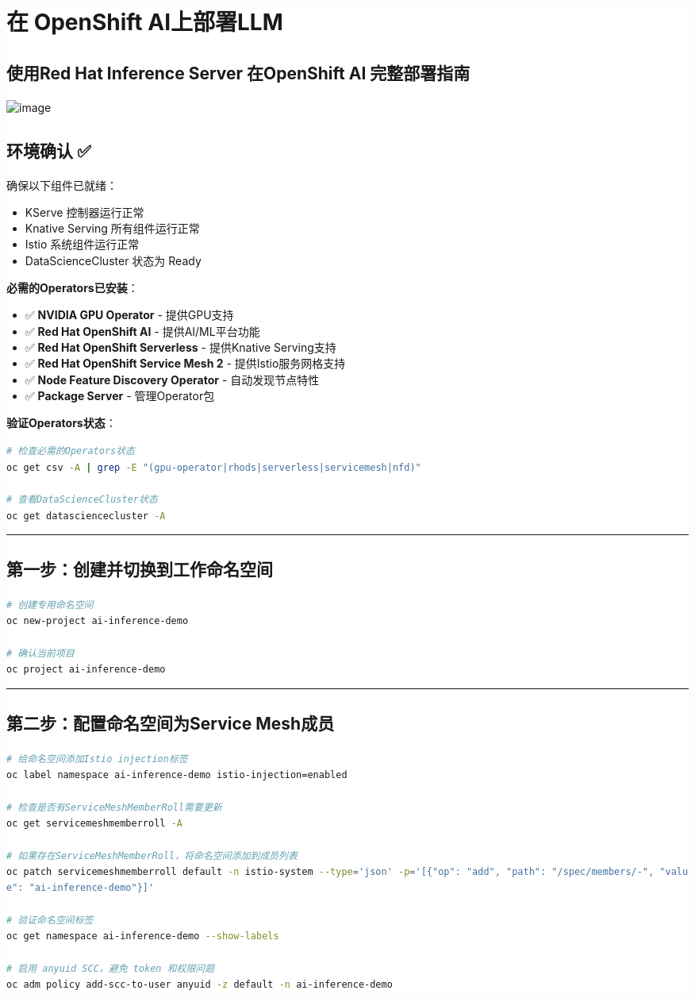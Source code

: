 # 在 OpenShift AI上部署LLM
## 使用Red Hat Inference Server 在OpenShift AI 完整部署指南



<img width="2168" height="1392" alt="image" src="https://github.com/user-attachments/assets/48fc9924-d51b-4869-8d1b-4e7fd14102e0" />

## 环境确认 ✅
确保以下组件已就绪：
- KServe 控制器运行正常
- Knative Serving 所有组件运行正常
- Istio 系统组件运行正常
- DataScienceCluster 状态为 Ready

**必需的Operators已安装**：
- ✅ **NVIDIA GPU Operator** - 提供GPU支持
- ✅ **Red Hat OpenShift AI** - 提供AI/ML平台功能
- ✅ **Red Hat OpenShift Serverless** - 提供Knative Serving支持
- ✅ **Red Hat OpenShift Service Mesh 2** - 提供Istio服务网格支持
- ✅ **Node Feature Discovery Operator** - 自动发现节点特性
- ✅ **Package Server** - 管理Operator包

**验证Operators状态**：
```bash
# 检查必需的Operators状态
oc get csv -A | grep -E "(gpu-operator|rhods|serverless|servicemesh|nfd)"

# 查看DataScienceCluster状态
oc get datasciencecluster -A
```

---

## 第一步：创建并切换到工作命名空间

```bash
# 创建专用命名空间
oc new-project ai-inference-demo

# 确认当前项目
oc project ai-inference-demo
```

---

## 第二步：配置命名空间为Service Mesh成员

```bash
# 给命名空间添加Istio injection标签
oc label namespace ai-inference-demo istio-injection=enabled

# 检查是否有ServiceMeshMemberRoll需要更新
oc get servicemeshmemberroll -A

# 如果存在ServiceMeshMemberRoll，将命名空间添加到成员列表
oc patch servicemeshmemberroll default -n istio-system --type='json' -p='[{"op": "add", "path": "/spec/members/-", "value": "ai-inference-demo"}]'

# 验证命名空间标签
oc get namespace ai-inference-demo --show-labels

# 启用 anyuid SCC，避免 token 和权限问题
oc adm policy add-scc-to-user anyuid -z default -n ai-inference-demo
```